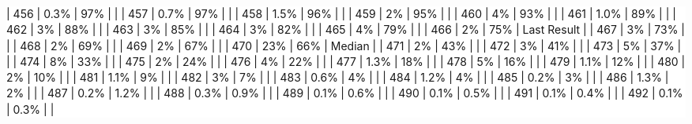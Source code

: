 | 456 | 0.3% | 97% |  |
| 457 | 0.7% | 97% |  |
| 458 | 1.5% | 96% |  |
| 459 | 2% | 95% |  |
| 460 | 4% | 93% |  |
| 461 | 1.0% | 89% |  |
| 462 | 3% | 88% |  |
| 463 | 3% | 85% |  |
| 464 | 3% | 82% |  |
| 465 | 4% | 79% |  |
| 466 | 2% | 75% | Last Result |
| 467 | 3% | 73% |  |
| 468 | 2% | 69% |  |
| 469 | 2% | 67% |  |
| 470 | 23% | 66% | Median |
| 471 | 2% | 43% |  |
| 472 | 3% | 41% |  |
| 473 | 5% | 37% |  |
| 474 | 8% | 33% |  |
| 475 | 2% | 24% |  |
| 476 | 4% | 22% |  |
| 477 | 1.3% | 18% |  |
| 478 | 5% | 16% |  |
| 479 | 1.1% | 12% |  |
| 480 | 2% | 10% |  |
| 481 | 1.1% | 9% |  |
| 482 | 3% | 7% |  |
| 483 | 0.6% | 4% |  |
| 484 | 1.2% | 4% |  |
| 485 | 0.2% | 3% |  |
| 486 | 1.3% | 2% |  |
| 487 | 0.2% | 1.2% |  |
| 488 | 0.3% | 0.9% |  |
| 489 | 0.1% | 0.6% |  |
| 490 | 0.1% | 0.5% |  |
| 491 | 0.1% | 0.4% |  |
| 492 | 0.1% | 0.3% |  |